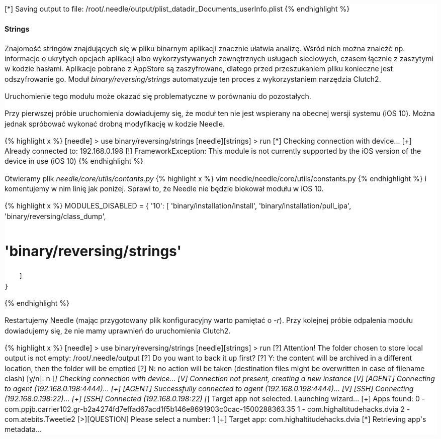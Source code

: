 [*] Saving output to file: /root/.needle/output/plist_datadir_Documents_userInfo.plist
{% endhighlight %}

#### Strings
Znajomość stringów znajdujących się w pliku binarnym aplikacji znacznie ułatwia analizę. Wśród nich można znaleźć np. informacje o ukrytych opcjach aplikacji albo wykorzystywanych zewnętrznych usługach sieciowych, czasem łącznie z zaszytymi w kodzie hasłami. Aplikacje pobrane z AppStore są zaszyfrowane, dlatego przed przeszukaniem pliku konieczne jest odszyfrowanie go. Moduł *binary/reversing/strings* automatyzuje ten proces z wykorzystaniem narzędzia Clutch2.

Uruchomienie tego modułu może okazać się problematyczne w porównaniu do pozostałych. 

Przy pierwszej próbie uruchomienia dowiadujemy się, że moduł ten nie jest wspierany na obecnej wersji systemu (iOS 10). Można jednak spróbować wykonać drobną modyfikację w kodzie Needle.

{% highlight x %}
[needle] > use binary/reversing/strings
[needle][strings] > run
[*] Checking connection with device...
[+] Already connected to: 192.168.0.198
[!] FrameworkException: This module is not currently supported by the iOS version of the device in use (iOS 10)
{% endhighlight %}

Otwieramy plik *needle/core/utils/contants.py*
{% highlight x %}
vim needle/needle/core/utils/constants.py
{% endhighlight %}
i komentujemy w nim linię jak poniżej. Sprawi to, że Needle nie będzie blokował modułu w iOS 10.

{% highlight x %}
    MODULES_DISABLED = {
        '10': [
            'binary/installation/install',
            'binary/installation/pull_ipa',
            'binary/reversing/class_dump',
#            'binary/reversing/strings'
        ]
    }
{% endhighlight %}

Restartujemy Needle (mając przygotowany plik konfiguracyjny warto pamiętać o *-r*). Przy kolejnej próbie odpalenia modułu dowiadujemy się, że nie mamy uprawnień do uruchomienia Clutch2.

{% highlight x %}
[needle] > use binary/reversing/strings
[needle][strings] > run
[?] Attention! The folder chosen to store local output is not empty: /root/.needle/output
[?] Do you want to back it up first?
[?] Y: the content will be archived in a different location, then the folder will be emptied
[?] N: no action will be taken (destination files might be overwritten in case of filename clash)
[y/n]: n
[*] Checking connection with device...
[V] Connection not present, creating a new instance
[V] [AGENT] Connecting to agent (192.168.0.198:4444)...
[+] [AGENT] Successfully connected to agent (192.168.0.198:4444)...
[V] [SSH] Connecting (192.168.0.198:22)...
[+] [SSH] Connected (192.168.0.198:22)
[*] Target app not selected. Launching wizard...
[+] Apps found:
                0 - com.ppjb.carrier102.gr-b2a4274fd7effad67acd1f5b146e8691903c0cac-1500288363.35
                1 - com.highaltitudehacks.dvia
                2 - com.atebits.Tweetie2
[>][QUESTION] Please select a number: 1
[+] Target app: com.highaltitudehacks.dvia
[*] Retrieving app's metadata...